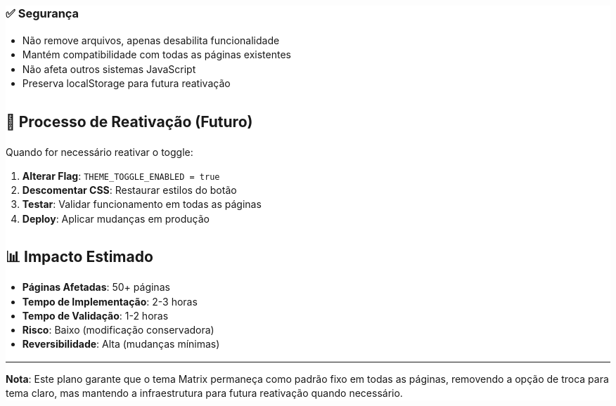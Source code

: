 ### ✅ Segurança
- Não remove arquivos, apenas desabilita funcionalidade
- Mantém compatibilidade com todas as páginas existentes
- Não afeta outros sistemas JavaScript
- Preserva localStorage para futura reativação

## 🔄 Processo de Reativação (Futuro)

Quando for necessário reativar o toggle:

1. **Alterar Flag**: `THEME_TOGGLE_ENABLED = true`
2. **Descomentar CSS**: Restaurar estilos do botão
3. **Testar**: Validar funcionamento em todas as páginas
4. **Deploy**: Aplicar mudanças em produção

## 📊 Impacto Estimado

- **Páginas Afetadas**: 50+ páginas
- **Tempo de Implementação**: 2-3 horas
- **Tempo de Validação**: 1-2 horas
- **Risco**: Baixo (modificação conservadora)
- **Reversibilidade**: Alta (mudanças mínimas)

---

**Nota**: Este plano garante que o tema Matrix permaneça como padrão fixo em todas as páginas, removendo a opção de troca para tema claro, mas mantendo a infraestrutura para futura reativação quando necessário.